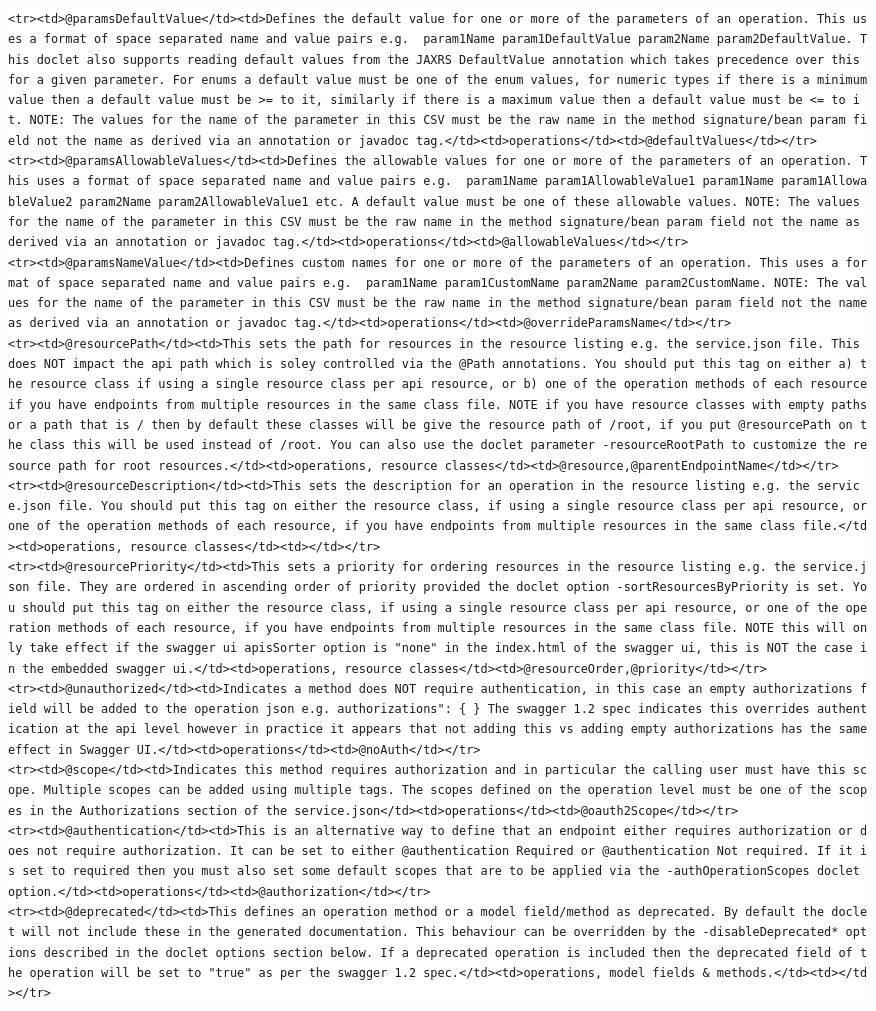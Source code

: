 	<tr><td>@paramsDefaultValue</td><td>Defines the default value for one or more of the parameters of an operation. This uses a format of space separated name and value pairs e.g.  param1Name param1DefaultValue param2Name param2DefaultValue. This doclet also supports reading default values from the JAXRS DefaultValue annotation which takes precedence over this for a given parameter. For enums a default value must be one of the enum values, for numeric types if there is a minimum value then a default value must be >= to it, similarly if there is a maximum value then a default value must be <= to it. NOTE: The values for the name of the parameter in this CSV must be the raw name in the method signature/bean param field not the name as derived via an annotation or javadoc tag.</td><td>operations</td><td>@defaultValues</td></tr>
	<tr><td>@paramsAllowableValues</td><td>Defines the allowable values for one or more of the parameters of an operation. This uses a format of space separated name and value pairs e.g.  param1Name param1AllowableValue1 param1Name param1AllowableValue2 param2Name param2AllowableValue1 etc. A default value must be one of these allowable values. NOTE: The values for the name of the parameter in this CSV must be the raw name in the method signature/bean param field not the name as derived via an annotation or javadoc tag.</td><td>operations</td><td>@allowableValues</td></tr>
	<tr><td>@paramsNameValue</td><td>Defines custom names for one or more of the parameters of an operation. This uses a format of space separated name and value pairs e.g.  param1Name param1CustomName param2Name param2CustomName. NOTE: The values for the name of the parameter in this CSV must be the raw name in the method signature/bean param field not the name as derived via an annotation or javadoc tag.</td><td>operations</td><td>@overrideParamsName</td></tr>
	<tr><td>@resourcePath</td><td>This sets the path for resources in the resource listing e.g. the service.json file. This does NOT impact the api path which is soley controlled via the @Path annotations. You should put this tag on either a) the resource class if using a single resource class per api resource, or b) one of the operation methods of each resource if you have endpoints from multiple resources in the same class file. NOTE if you have resource classes with empty paths or a path that is / then by default these classes will be give the resource path of /root, if you put @resourcePath on the class this will be used instead of /root. You can also use the doclet parameter -resourceRootPath to customize the resource path for root resources.</td><td>operations, resource classes</td><td>@resource,@parentEndpointName</td></tr>
	<tr><td>@resourceDescription</td><td>This sets the description for an operation in the resource listing e.g. the service.json file. You should put this tag on either the resource class, if using a single resource class per api resource, or one of the operation methods of each resource, if you have endpoints from multiple resources in the same class file.</td><td>operations, resource classes</td><td></td></tr>
	<tr><td>@resourcePriority</td><td>This sets a priority for ordering resources in the resource listing e.g. the service.json file. They are ordered in ascending order of priority provided the doclet option -sortResourcesByPriority is set. You should put this tag on either the resource class, if using a single resource class per api resource, or one of the operation methods of each resource, if you have endpoints from multiple resources in the same class file. NOTE this will only take effect if the swagger ui apisSorter option is "none" in the index.html of the swagger ui, this is NOT the case in the embedded swagger ui.</td><td>operations, resource classes</td><td>@resourceOrder,@priority</td></tr>
	<tr><td>@unauthorized</td><td>Indicates a method does NOT require authentication, in this case an empty authorizations field will be added to the operation json e.g. authorizations": { } The swagger 1.2 spec indicates this overrides authentication at the api level however in practice it appears that not adding this vs adding empty authorizations has the same effect in Swagger UI.</td><td>operations</td><td>@noAuth</td></tr>
	<tr><td>@scope</td><td>Indicates this method requires authorization and in particular the calling user must have this scope. Multiple scopes can be added using multiple tags. The scopes defined on the operation level must be one of the scopes in the Authorizations section of the service.json</td><td>operations</td><td>@oauth2Scope</td></tr>
	<tr><td>@authentication</td><td>This is an alternative way to define that an endpoint either requires authorization or does not require authorization. It can be set to either @authentication Required or @authentication Not required. If it is set to required then you must also set some default scopes that are to be applied via the -authOperationScopes doclet option.</td><td>operations</td><td>@authorization</td></tr>
	<tr><td>@deprecated</td><td>This defines an operation method or a model field/method as deprecated. By default the doclet will not include these in the generated documentation. This behaviour can be overridden by the -disableDeprecated* options described in the doclet options section below. If a deprecated operation is included then the deprecated field of the operation will be set to "true" as per the swagger 1.2 spec.</td><td>operations, model fields & methods.</td><td></td></tr>
